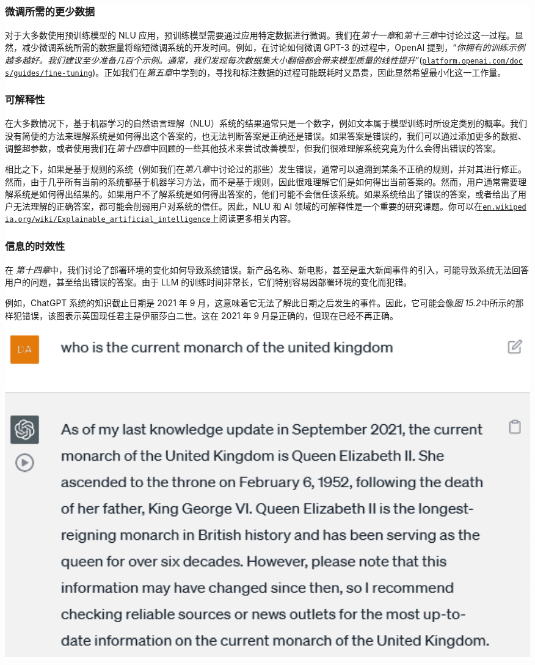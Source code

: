 ### 微调所需的更少数据

对于大多数使用预训练模型的 NLU 应用，预训练模型需要通过应用特定数据进行微调。我们在*第十一章*和*第十三章*中讨论过这一过程。显然，减少微调系统所需的数据量将缩短微调系统的开发时间。例如，在讨论如何微调 GPT-3 的过程中，OpenAI 提到，“*你拥有的训练示例越多越好。我们建议至少准备几百个示例。通常，我们发现每次数据集大小翻倍都会带来模型质量的线性提升*”([`platform.openai.com/docs/guides/fine-tuning`](https://platform.openai.com/docs/guides/fine-tuning))。正如我们在*第五章*中学到的，寻找和标注数据的过程可能既耗时又昂贵，因此显然希望最小化这一工作量。

### 可解释性

在大多数情况下，基于机器学习的自然语言理解（NLU）系统的结果通常只是一个数字，例如文本属于模型训练时所设定类别的概率。我们没有简便的方法来理解系统是如何得出这个答案的，也无法判断答案是正确还是错误。如果答案是错误的，我们可以通过添加更多的数据、调整超参数，或者使用我们在*第十四章*中回顾的一些其他技术来尝试改善模型，但我们很难理解系统究竟为什么会得出错误的答案。

相比之下，如果是基于规则的系统（例如我们在*第八章*中讨论过的那些）发生错误，通常可以追溯到某条不正确的规则，并对其进行修正。然而，由于几乎所有当前的系统都基于机器学习方法，而不是基于规则，因此很难理解它们是如何得出当前答案的。然而，用户通常需要理解系统是如何得出结果的。如果用户不了解系统是如何得出答案的，他们可能不会信任该系统。如果系统给出了错误的答案，或者给出了用户无法理解的正确答案，都可能会削弱用户对系统的信任。因此，NLU 和 AI 领域的可解释性是一个重要的研究课题。你可以在[`en.wikipedia.org/wiki/Explainable_artificial_intelligence`](https://en.wikipedia.org/wiki/Explainable_artificial_intelligence)上阅读更多相关内容。

### 信息的时效性

在 *第十四章*中，我们讨论了部署环境的变化如何导致系统错误。新产品名称、新电影，甚至是重大新闻事件的引入，可能导致系统无法回答用户的问题，甚至给出错误的答案。由于 LLM 的训练时间非常长，它们特别容易因部署环境的变化而犯错。

例如，ChatGPT 系统的知识截止日期是 2021 年 9 月，这意味着它无法了解此日期之后发生的事件。因此，它可能会像*图 15.2*中所示的那样犯错误，该图表示英国现任君主是伊丽莎白二世。这在 2021 年 9 月是正确的，但现在已经不再正确。

![图 15.2 – ChatGPT 对“现任英国君主是谁”问题的回答](img/B19005_15_02.jpg)
